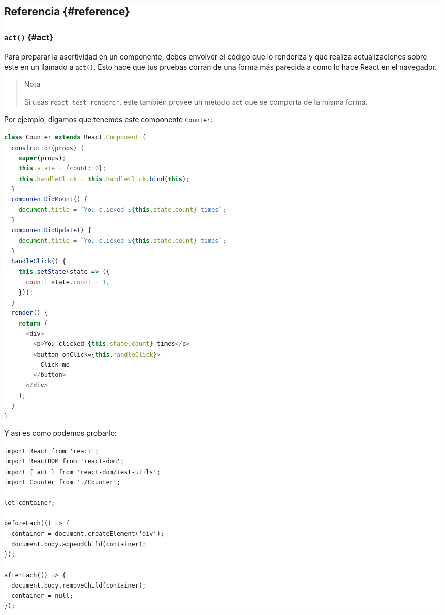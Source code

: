 ## Referencia {#reference}

### `act()` {#act}

Para preparar la asertividad en un componente, debes envolver el código que lo renderiza y que realiza actualizaciones sobre este en un llamado a `act()`. Esto hace que tus pruebas corran de una forma más parecida a como lo hace React en el navegador.

>Nota
>
>Si usas `react-test-renderer`, este también provee un método `act` que se comporta de la misma forma.

Por ejemplo, digamos que tenemos este componente `Counter`:

```js
class Counter extends React.Component {
  constructor(props) {
    super(props);
    this.state = {count: 0};
    this.handleClick = this.handleClick.bind(this);
  }
  componentDidMount() {
    document.title = `You clicked ${this.state.count} times`;
  }
  componentDidUpdate() {
    document.title = `You clicked ${this.state.count} times`;
  }
  handleClick() {
    this.setState(state => ({
      count: state.count + 1,
    }));
  }
  render() {
    return (
      <div>
        <p>You clicked {this.state.count} times</p>
        <button onClick={this.handleClick}>
          Click me
        </button>
      </div>
    );
  }
}
```

Y así es como podemos probarlo:

```js{3,20-22,29-31}
import React from 'react';
import ReactDOM from 'react-dom';
import { act } from 'react-dom/test-utils';
import Counter from './Counter';

let container;

beforeEach(() => {
  container = document.createElement('div');
  document.body.appendChild(container);
});

afterEach(() => {
  document.body.removeChild(container);
  container = null;
});
```